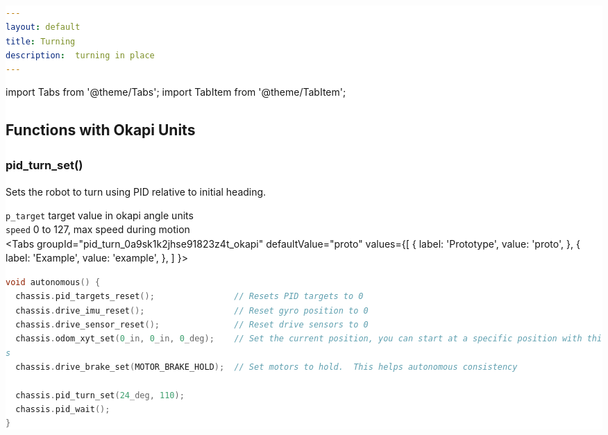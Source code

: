 ```yaml
---
layout: default
title: Turning
description:  turning in place
---
```

import Tabs from '@theme/Tabs';
import TabItem from '@theme/TabItem';



























## Functions with Okapi Units


### pid_turn_set()
Sets the robot to turn using PID relative to initial heading.  

`p_target` target value in okapi angle units   
`speed` 0 to 127, max speed during motion   
<Tabs
  groupId="pid_turn_0a9sk1k2jhse91823z4t_okapi"
  defaultValue="proto"
  values={[
    { label: 'Prototype',  value: 'proto', },
    { label: 'Example',  value: 'example', },
  ]
}>

<TabItem value="example">

```cpp
void autonomous() {
  chassis.pid_targets_reset();                // Resets PID targets to 0
  chassis.drive_imu_reset();                  // Reset gyro position to 0
  chassis.drive_sensor_reset();               // Reset drive sensors to 0
  chassis.odom_xyt_set(0_in, 0_in, 0_deg);    // Set the current position, you can start at a specific position with this
  chassis.drive_brake_set(MOTOR_BRAKE_HOLD);  // Set motors to hold.  This helps autonomous consistency

  chassis.pid_turn_set(24_deg, 110);
  chassis.pid_wait();
}
```
